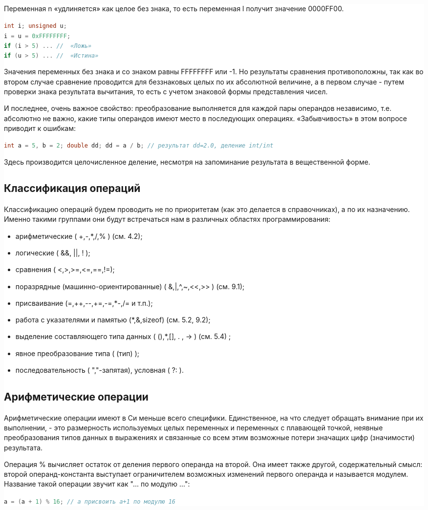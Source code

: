 Переменная n «удлиняется» как целое без знака, то есть переменная l получит значение 0000FF00.

```c
int i; unsigned u;
i = u = 0xFFFFFFFF;
if (i > 5) ... //  «Ложь»
if (u > 5) ... //  «Истина»
```

Значения переменных без знака и со знаком равны FFFFFFFF или -1. Но результаты сравнения противоположны, так как во втором случае сравнение проводится для беззнаковых целых по их абсолютной величине, а в первом случае - путем проверки знака результата вычитания, то есть с учетом знаковой формы представления чисел.

И последнее, очень важное свойство: преобразование выполняется для каждой пары операндов независимо, т.е. абсолютно не важно, какие типы операндов имеют место в последующих операциях. «Забывчивость» в этом вопросе приводит к ошибкам:

```c
int a = 5, b = 2; double dd; dd = a / b; // результат dd=2.0, деление int/int
```

Здесь производится целочисленное деление, несмотря на запоминание результата в вещественной форме.

## Классификация операций

Классификацию операций будем проводить не по приоритетам (как это делается в справочниках), а по их назначению. Именно такими группами они будут встречаться нам в различных областях программирования:

- арифметические ( +,-,\*,/,% ) (см. 4.2);

- логические ( &&, ||, ! );

- сравнения ( <,>,>=,<=,==,!=);

- поразрядные (машинно-ориентированные) ( &,|,^,~,<<,>> ) (см. 9.1);

- присваиваниe (=,++,--,+=,-=,\*-,/= и т.п.);

- работa с указателями и памятью (\*,&,sizeof) (см. 5.2, 9.2);

- выделение составляющего типа данных ( (),\*,[], . , -> ) (см. 5.4) ;

- явноe преобразованиe типа ( (тип) );

- последовательность ( ","-запятая), условная ( ?: ).

## Арифметические операции

Арифметические операции имеют в Си меньше всего специфики. Единственное, на что следует обращать внимание при их выполнении, - это размерность используемых целых переменных и переменных с плавающей точкой, неявные преобразования типов данных в выражениях и связанные со всем этим возможные потери значащих цифр (значимости) результата.

Операция % вычисляет остаток от деления первого операнда на второй. Она имеет также другой, содержательный смысл: второй операнд-константа выступает ограничителем возможных изменений первого операнда и называется модулем. Название такой операции звучит как "... по модулю ...":

```c
a = (a + 1) % 16; // a присвоить a+1 по модулю 16
```
